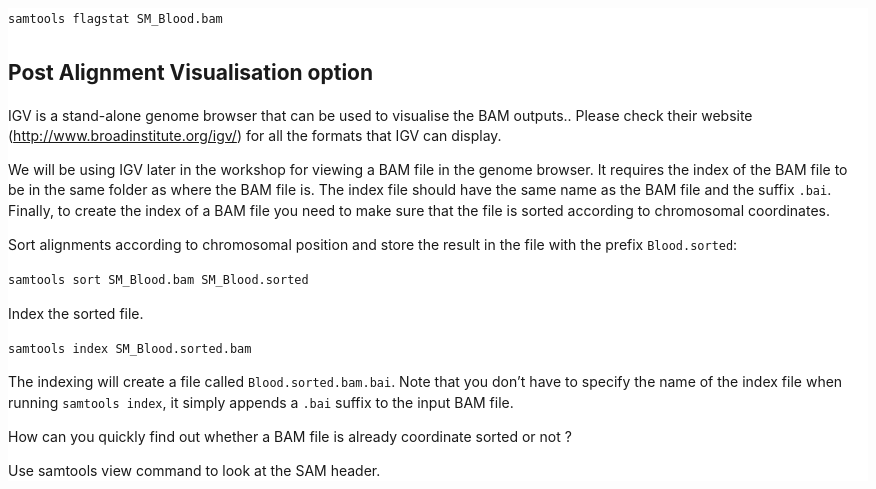     samtools flagstat SM_Blood.bam

Post Alignment Visualisation option
-----------------------------------

IGV is a stand-alone genome browser that can be used to visualise the
BAM outputs.. Please check their website
(<http://www.broadinstitute.org/igv/>) for all the formats that IGV can
display.

We will be using IGV later in the workshop for viewing a BAM file in the
genome browser. It requires the index of the BAM file to be in the same
folder as where the BAM file is. The index file should have the same
name as the BAM file and the suffix `.bai`. Finally, to create the index
of a BAM file you need to make sure that the file is sorted according to
chromosomal coordinates.

Sort alignments according to chromosomal position and store the result
in the file with the prefix `Blood.sorted`:

    samtools sort SM_Blood.bam SM_Blood.sorted

Index the sorted file.

    samtools index SM_Blood.sorted.bam

The indexing will create a file called `Blood.sorted.bam.bai`. Note that
you don’t have to specify the name of the index file when running
`samtools index`, it simply appends a `.bai` suffix to the input BAM
file.

How can you quickly find out whether a BAM file is already coordinate
sorted or not ?

Use samtools view command to look at the SAM header.
